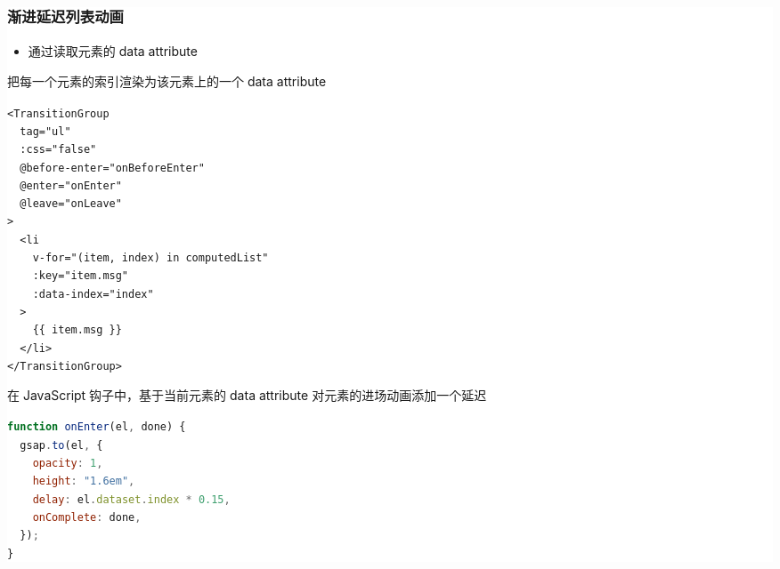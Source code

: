 ### 渐进延迟列表动画

- 通过读取元素的 data attribute

把每一个元素的索引渲染为该元素上的一个 data attribute

```vue
<TransitionGroup
  tag="ul"
  :css="false"
  @before-enter="onBeforeEnter"
  @enter="onEnter"
  @leave="onLeave"
>
  <li
    v-for="(item, index) in computedList"
    :key="item.msg"
    :data-index="index"
  >
    {{ item.msg }}
  </li>
</TransitionGroup>
```

在 JavaScript 钩子中，基于当前元素的 data attribute 对元素的进场动画添加一个延迟

```js
function onEnter(el, done) {
  gsap.to(el, {
    opacity: 1,
    height: "1.6em",
    delay: el.dataset.index * 0.15,
    onComplete: done,
  });
}
```

